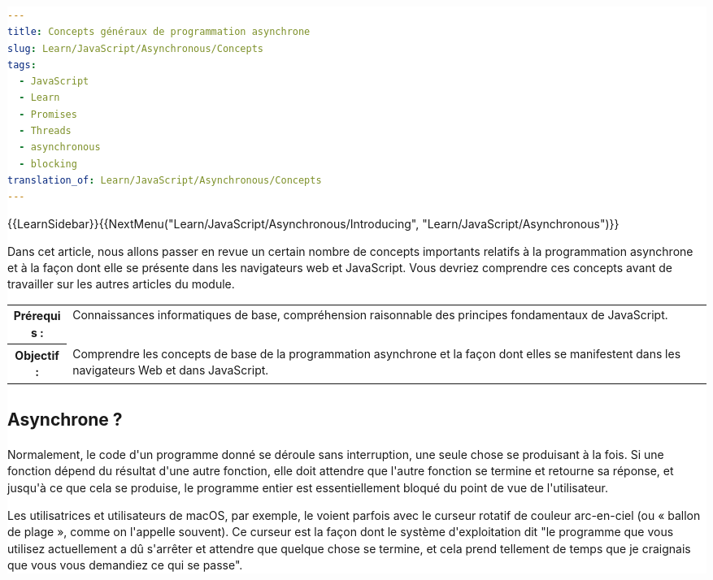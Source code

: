 ```yaml
---
title: Concepts généraux de programmation asynchrone
slug: Learn/JavaScript/Asynchronous/Concepts
tags:
  - JavaScript
  - Learn
  - Promises
  - Threads
  - asynchronous
  - blocking
translation_of: Learn/JavaScript/Asynchronous/Concepts
---
```

{{LearnSidebar}}{{NextMenu("Learn/JavaScript/Asynchronous/Introducing", "Learn/JavaScript/Asynchronous")}}

Dans cet article, nous allons passer en revue un certain nombre de concepts importants relatifs à la programmation asynchrone et à la façon dont elle se présente dans les navigateurs web et JavaScript. Vous devriez comprendre ces concepts avant de travailler sur les autres articles du module.

<table class="standard-table">
  <tbody>
    <tr>
      <th scope="row">Prérequis :</th>
      <td>
        Connaissances informatiques de base, compréhension raisonnable des
        principes fondamentaux de JavaScript.
      </td>
    </tr>
    <tr>
      <th scope="row">Objectif :</th>
      <td>
        Comprendre les concepts de base de la programmation asynchrone et la
        façon dont elles se manifestent dans les navigateurs Web et dans
        JavaScript.
      </td>
    </tr>
  </tbody>
</table>

## Asynchrone ?

Normalement, le code d'un programme donné se déroule sans interruption, une seule chose se produisant à la fois. Si une fonction dépend du résultat d'une autre fonction, elle doit attendre que l'autre fonction se termine et retourne sa réponse, et jusqu'à ce que cela se produise, le programme entier est essentiellement bloqué du point de vue de l'utilisateur.

Les utilisatrices et utilisateurs de macOS, par exemple, le voient parfois avec le curseur rotatif de couleur arc-en-ciel (ou « ballon de plage », comme on l'appelle souvent). Ce curseur est la façon dont le système d'exploitation dit "le programme que vous utilisez actuellement a dû s'arrêter et attendre que quelque chose se termine, et cela prend tellement de temps que je craignais que vous vous demandiez ce qui se passe".
